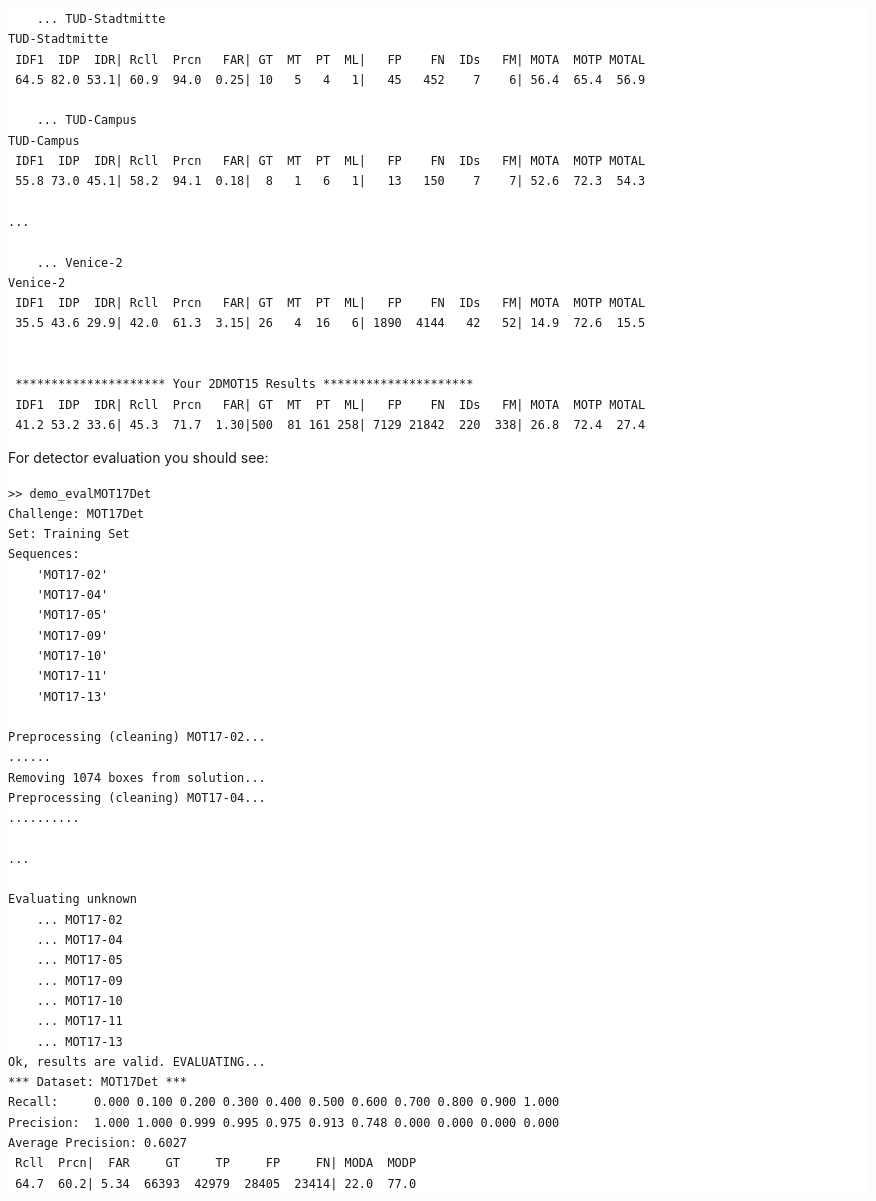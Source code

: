 
        ... TUD-Stadtmitte
    TUD-Stadtmitte
     IDF1  IDP  IDR| Rcll  Prcn   FAR| GT  MT  PT  ML|   FP    FN  IDs   FM| MOTA  MOTP MOTAL 
     64.5 82.0 53.1| 60.9  94.0  0.25| 10   5   4   1|   45   452    7    6| 56.4  65.4  56.9 

        ... TUD-Campus
    TUD-Campus
     IDF1  IDP  IDR| Rcll  Prcn   FAR| GT  MT  PT  ML|   FP    FN  IDs   FM| MOTA  MOTP MOTAL 
     55.8 73.0 45.1| 58.2  94.1  0.18|  8   1   6   1|   13   150    7    7| 52.6  72.3  54.3 

    ...

        ... Venice-2
    Venice-2
     IDF1  IDP  IDR| Rcll  Prcn   FAR| GT  MT  PT  ML|   FP    FN  IDs   FM| MOTA  MOTP MOTAL 
     35.5 43.6 29.9| 42.0  61.3  3.15| 26   4  16   6| 1890  4144   42   52| 14.9  72.6  15.5 


     ********************* Your 2DMOT15 Results *********************
     IDF1  IDP  IDR| Rcll  Prcn   FAR| GT  MT  PT  ML|   FP    FN  IDs   FM| MOTA  MOTP MOTAL 
     41.2 53.2 33.6| 45.3  71.7  1.30|500  81 161 258| 7129 21842  220  338| 26.8  72.4  27.4 


For detector evaluation you should see:

    >> demo_evalMOT17Det
    Challenge: MOT17Det
    Set: Training Set
    Sequences: 
        'MOT17-02'
        'MOT17-04'
        'MOT17-05'
        'MOT17-09'
        'MOT17-10'
        'MOT17-11'
        'MOT17-13'

    Preprocessing (cleaning) MOT17-02...
    ......
    Removing 1074 boxes from solution...
    Preprocessing (cleaning) MOT17-04...
    ..........

    ...
    
    Evaluating unknown
        ... MOT17-02
        ... MOT17-04
        ... MOT17-05
        ... MOT17-09
        ... MOT17-10
        ... MOT17-11
        ... MOT17-13
    Ok, results are valid. EVALUATING...
    *** Dataset: MOT17Det ***
    Recall:     0.000 0.100 0.200 0.300 0.400 0.500 0.600 0.700 0.800 0.900 1.000
    Precision:  1.000 1.000 0.999 0.995 0.975 0.913 0.748 0.000 0.000 0.000 0.000
    Average Precision: 0.6027
     Rcll  Prcn|  FAR     GT     TP     FP     FN| MODA  MODP 
     64.7  60.2| 5.34  66393  42979  28405  23414| 22.0  77.0 

